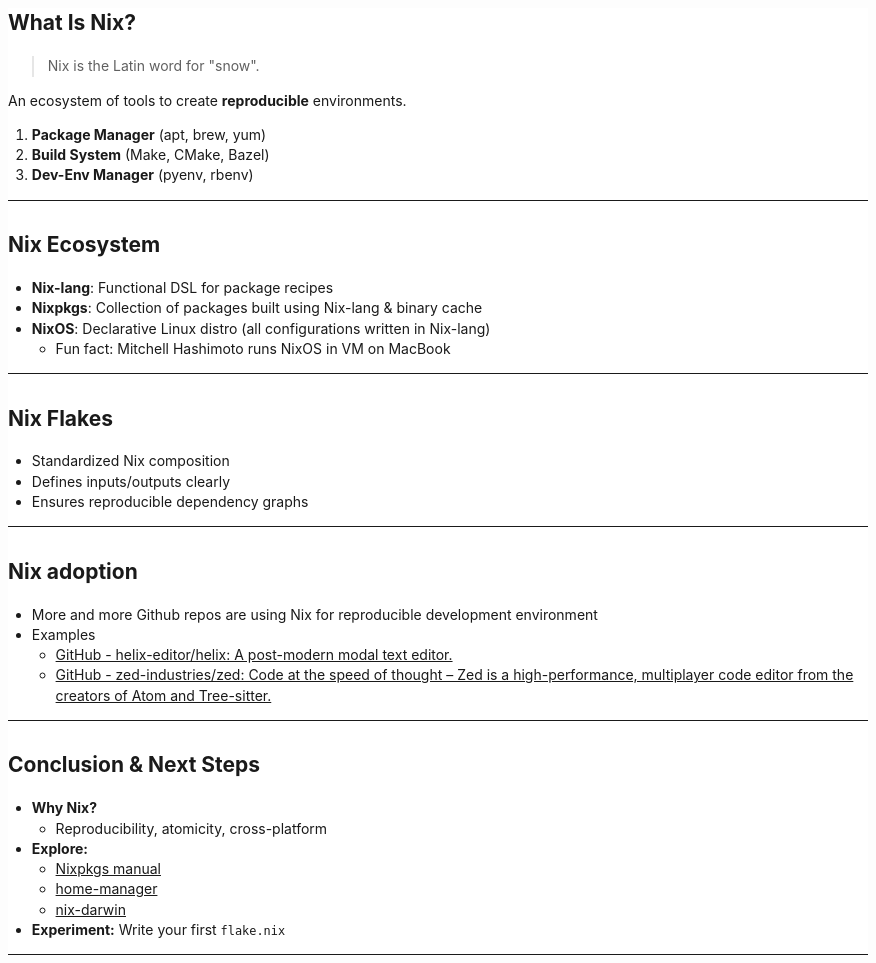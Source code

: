 
## What Is Nix?
> Nix is the Latin word for "snow". 

An ecosystem of tools to create **reproducible** environments.

1. **Package Manager** (apt, brew, yum)
2. **Build System** (Make, CMake, Bazel)
3. **Dev-Env Manager** (pyenv, rbenv)

---

## Nix Ecosystem

- **Nix-lang**: Functional DSL for package recipes
- **Nixpkgs**: Collection of packages built using Nix-lang & binary cache
- **NixOS**: Declarative Linux distro (all configurations written in Nix-lang)
    - Fun fact: Mitchell Hashimoto runs NixOS in VM on MacBook
        

---
## Nix Flakes

- Standardized Nix composition
- Defines inputs/outputs clearly
- Ensures reproducible dependency graphs

---
## Nix adoption
* More and more Github repos are using Nix for reproducible development environment
* Examples
    * [GitHub - helix-editor/helix: A post-modern modal text editor.](https://github.com/helix-editor/helix)
    * [GitHub - zed-industries/zed: Code at the speed of thought – Zed is a high-performance, multiplayer code editor from the creators of Atom and Tree-sitter.](https://github.com/zed-industries/zed)

---


## Conclusion & Next Steps

- **Why Nix?**
    - Reproducibility, atomicity, cross-platform
- **Explore:**
    - [Nixpkgs manual](https://nixos.org/manual/nixpkgs/)
    - [home-manager](https://github.com/nix-community/home-manager)
    - [nix-darwin](https://github.com/LnL7/nix-darwin)
- **Experiment:** Write your first `flake.nix`

---

